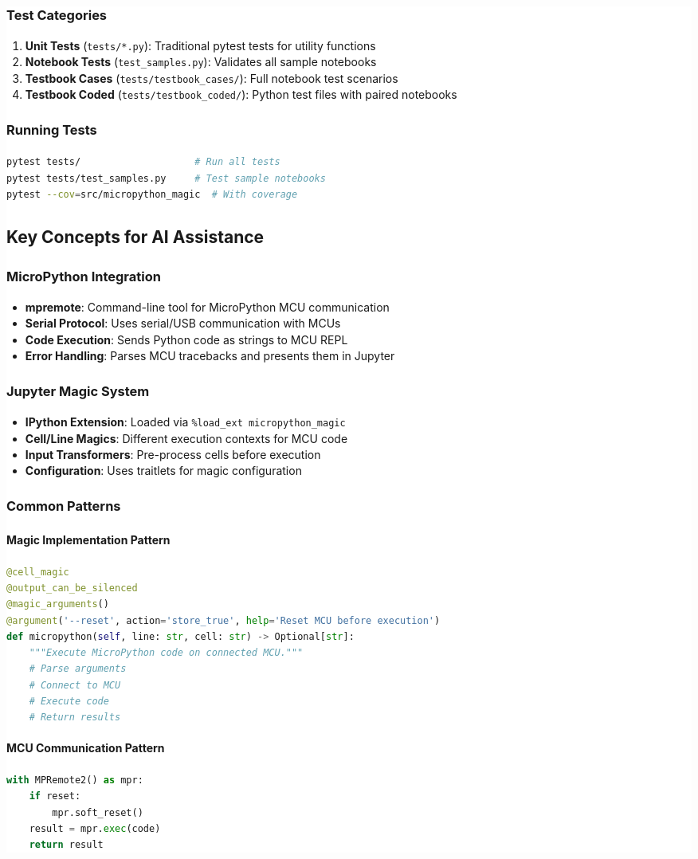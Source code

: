 ### Test Categories

1. **Unit Tests** (`tests/*.py`): Traditional pytest tests for utility functions
2. **Notebook Tests** (`test_samples.py`): Validates all sample notebooks
3. **Testbook Cases** (`tests/testbook_cases/`): Full notebook test scenarios
4. **Testbook Coded** (`tests/testbook_coded/`): Python test files with paired notebooks

### Running Tests
```bash
pytest tests/                    # Run all tests
pytest tests/test_samples.py     # Test sample notebooks
pytest --cov=src/micropython_magic  # With coverage
```

## Key Concepts for AI Assistance

### MicroPython Integration
- **mpremote**: Command-line tool for MicroPython MCU communication
- **Serial Protocol**: Uses serial/USB communication with MCUs
- **Code Execution**: Sends Python code as strings to MCU REPL
- **Error Handling**: Parses MCU tracebacks and presents them in Jupyter

### Jupyter Magic System
- **IPython Extension**: Loaded via `%load_ext micropython_magic`
- **Cell/Line Magics**: Different execution contexts for MCU code
- **Input Transformers**: Pre-process cells before execution
- **Configuration**: Uses traitlets for magic configuration

### Common Patterns

#### Magic Implementation Pattern
```python
@cell_magic
@output_can_be_silenced
@magic_arguments()
@argument('--reset', action='store_true', help='Reset MCU before execution')
def micropython(self, line: str, cell: str) -> Optional[str]:
    """Execute MicroPython code on connected MCU."""
    # Parse arguments
    # Connect to MCU
    # Execute code
    # Return results
```

#### MCU Communication Pattern
```python
with MPRemote2() as mpr:
    if reset:
        mpr.soft_reset()
    result = mpr.exec(code)
    return result
```
